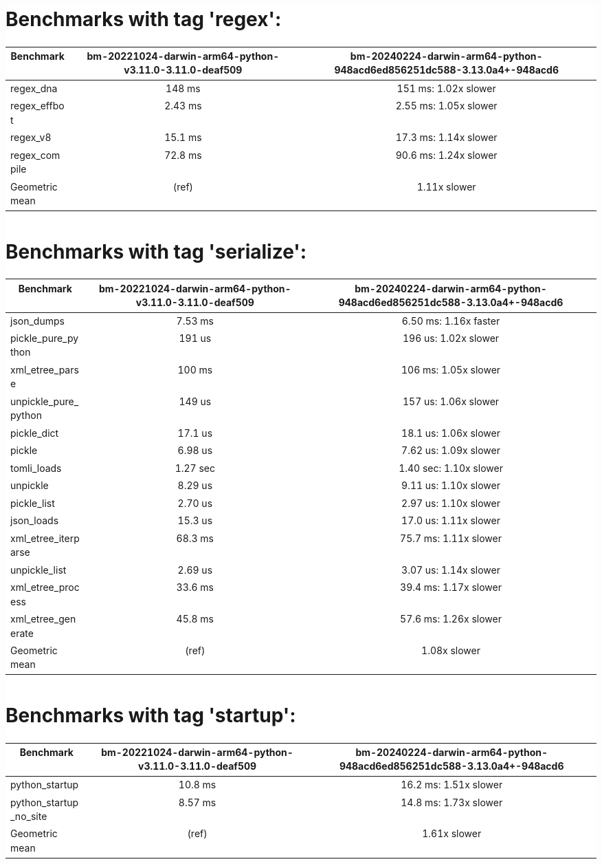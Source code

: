 Benchmarks with tag 'regex':
============================

| Benchmark      | bm-20221024-darwin-arm64-python-v3.11.0-3.11.0-deaf509 | bm-20240224-darwin-arm64-python-948acd6ed856251dc588-3.13.0a4+-948acd6 |
|----------------|:------------------------------------------------------:|:----------------------------------------------------------------------:|
| regex_dna      | 148 ms                                                 | 151 ms: 1.02x slower                                                   |
| regex_effbot   | 2.43 ms                                                | 2.55 ms: 1.05x slower                                                  |
| regex_v8       | 15.1 ms                                                | 17.3 ms: 1.14x slower                                                  |
| regex_compile  | 72.8 ms                                                | 90.6 ms: 1.24x slower                                                  |
| Geometric mean | (ref)                                                  | 1.11x slower                                                           |

Benchmarks with tag 'serialize':
================================

| Benchmark            | bm-20221024-darwin-arm64-python-v3.11.0-3.11.0-deaf509 | bm-20240224-darwin-arm64-python-948acd6ed856251dc588-3.13.0a4+-948acd6 |
|----------------------|:------------------------------------------------------:|:----------------------------------------------------------------------:|
| json_dumps           | 7.53 ms                                                | 6.50 ms: 1.16x faster                                                  |
| pickle_pure_python   | 191 us                                                 | 196 us: 1.02x slower                                                   |
| xml_etree_parse      | 100 ms                                                 | 106 ms: 1.05x slower                                                   |
| unpickle_pure_python | 149 us                                                 | 157 us: 1.06x slower                                                   |
| pickle_dict          | 17.1 us                                                | 18.1 us: 1.06x slower                                                  |
| pickle               | 6.98 us                                                | 7.62 us: 1.09x slower                                                  |
| tomli_loads          | 1.27 sec                                               | 1.40 sec: 1.10x slower                                                 |
| unpickle             | 8.29 us                                                | 9.11 us: 1.10x slower                                                  |
| pickle_list          | 2.70 us                                                | 2.97 us: 1.10x slower                                                  |
| json_loads           | 15.3 us                                                | 17.0 us: 1.11x slower                                                  |
| xml_etree_iterparse  | 68.3 ms                                                | 75.7 ms: 1.11x slower                                                  |
| unpickle_list        | 2.69 us                                                | 3.07 us: 1.14x slower                                                  |
| xml_etree_process    | 33.6 ms                                                | 39.4 ms: 1.17x slower                                                  |
| xml_etree_generate   | 45.8 ms                                                | 57.6 ms: 1.26x slower                                                  |
| Geometric mean       | (ref)                                                  | 1.08x slower                                                           |

Benchmarks with tag 'startup':
==============================

| Benchmark              | bm-20221024-darwin-arm64-python-v3.11.0-3.11.0-deaf509 | bm-20240224-darwin-arm64-python-948acd6ed856251dc588-3.13.0a4+-948acd6 |
|------------------------|:------------------------------------------------------:|:----------------------------------------------------------------------:|
| python_startup         | 10.8 ms                                                | 16.2 ms: 1.51x slower                                                  |
| python_startup_no_site | 8.57 ms                                                | 14.8 ms: 1.73x slower                                                  |
| Geometric mean         | (ref)                                                  | 1.61x slower                                                           |
